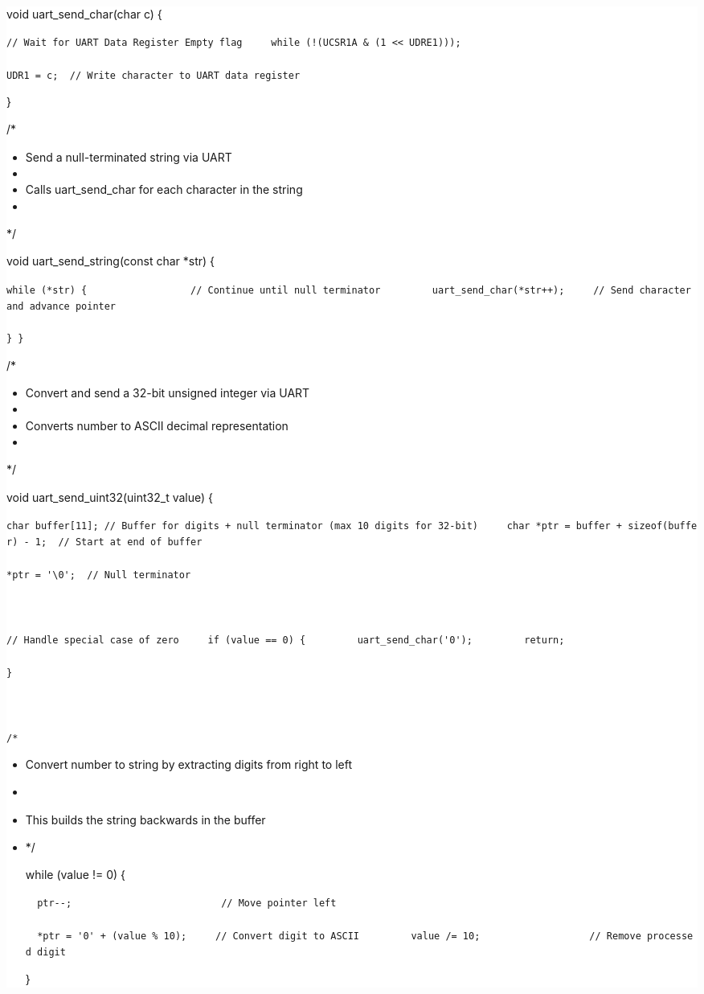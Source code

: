 void uart_send_char(char c) {

    // Wait for UART Data Register Empty flag     while (!(UCSR1A & (1 << UDRE1)));

    UDR1 = c;  // Write character to UART data register

}

/*

*	Send a null-terminated string via UART
*	
*	Calls uart_send_char for each character in the string
*	
 */

void uart_send_string(const char *str) {

    while (*str) {                  // Continue until null terminator         uart_send_char(*str++);     // Send character and advance pointer

    } }

/*

*	Convert and send a 32-bit unsigned integer via UART
*	
*	Converts number to ASCII decimal representation
*	
 */

void uart_send_uint32(uint32_t value) {

    char buffer[11]; // Buffer for digits + null terminator (max 10 digits for 32-bit)     char *ptr = buffer + sizeof(buffer) - 1;  // Start at end of buffer

    *ptr = '\0';  // Null terminator

    

    // Handle special case of zero     if (value == 0) {         uart_send_char('0');         return;

    }

    

    /*

*	Convert number to string by extracting digits from right to left
*	
*	This builds the string backwards in the buffer
*	
     */

    while (value != 0) {

        ptr--;                          // Move pointer left

        *ptr = '0' + (value % 10);     // Convert digit to ASCII         value /= 10;                   // Remove processed digit

    }
